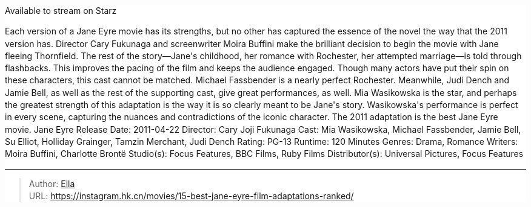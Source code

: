 
 







 Available to stream on Starz 

Each version of a Jane Eyre movie has its strengths, but no other has captured the essence of the novel the way that the 2011 version has. Director Cary Fukunaga and screenwriter Moira Buffini make the brilliant decision to begin the movie with Jane fleeing Thornfield. The rest of the story—Jane&#39;s childhood, her romance with Rochester, her attempted marriage—is told through flashbacks. This improves the pacing of the film and keeps the audience engaged.
Though many actors have put their spin on these characters, this cast cannot be matched. Michael Fassbender is a nearly perfect Rochester. Meanwhile, Judi Dench and Jamie Bell, as well as the rest of the supporting cast, give great performances, as well. Mia Wasikowska is the star, and perhaps the greatest strength of this adaptation is the way it is so clearly meant to be Jane&#39;s story. Wasikowska&#39;s performance is perfect in every scene, capturing the nuances and contradictions of the iconic character. The 2011 adaptation is the best Jane Eyre movie.
               Jane Eyre   Release Date:   2011-04-22    Director:   Cary Joji Fukunaga    Cast:   Mia Wasikowska, Michael Fassbender, Jamie Bell, Su Elliot, Holliday Grainger, Tamzin Merchant, Judi Dench    Rating:   PG-13    Runtime:   120 Minutes    Genres:   Drama, Romance    Writers:   Moira Buffini, Charlotte Brontë    Studio(s):   Focus Features, BBC Films, Ruby Films    Distributor(s):   Universal Pictures, Focus Features      

---

> Author: [Ella](https://instagram.hk.cn/)  
> URL: https://instagram.hk.cn/movies/15-best-jane-eyre-film-adaptations-ranked/  

